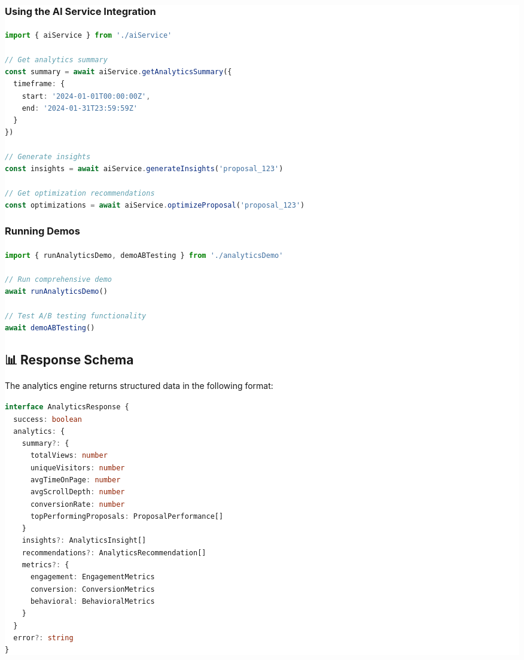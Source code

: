 ### Using the AI Service Integration

```typescript
import { aiService } from './aiService'

// Get analytics summary
const summary = await aiService.getAnalyticsSummary({
  timeframe: {
    start: '2024-01-01T00:00:00Z',
    end: '2024-01-31T23:59:59Z'
  }
})

// Generate insights
const insights = await aiService.generateInsights('proposal_123')

// Get optimization recommendations
const optimizations = await aiService.optimizeProposal('proposal_123')
```

### Running Demos

```typescript
import { runAnalyticsDemo, demoABTesting } from './analyticsDemo'

// Run comprehensive demo
await runAnalyticsDemo()

// Test A/B testing functionality
await demoABTesting()
```

## 📊 Response Schema

The analytics engine returns structured data in the following format:

```typescript
interface AnalyticsResponse {
  success: boolean
  analytics: {
    summary?: {
      totalViews: number
      uniqueVisitors: number
      avgTimeOnPage: number
      avgScrollDepth: number
      conversionRate: number
      topPerformingProposals: ProposalPerformance[]
    }
    insights?: AnalyticsInsight[]
    recommendations?: AnalyticsRecommendation[]
    metrics?: {
      engagement: EngagementMetrics
      conversion: ConversionMetrics
      behavioral: BehavioralMetrics
    }
  }
  error?: string
}
```
